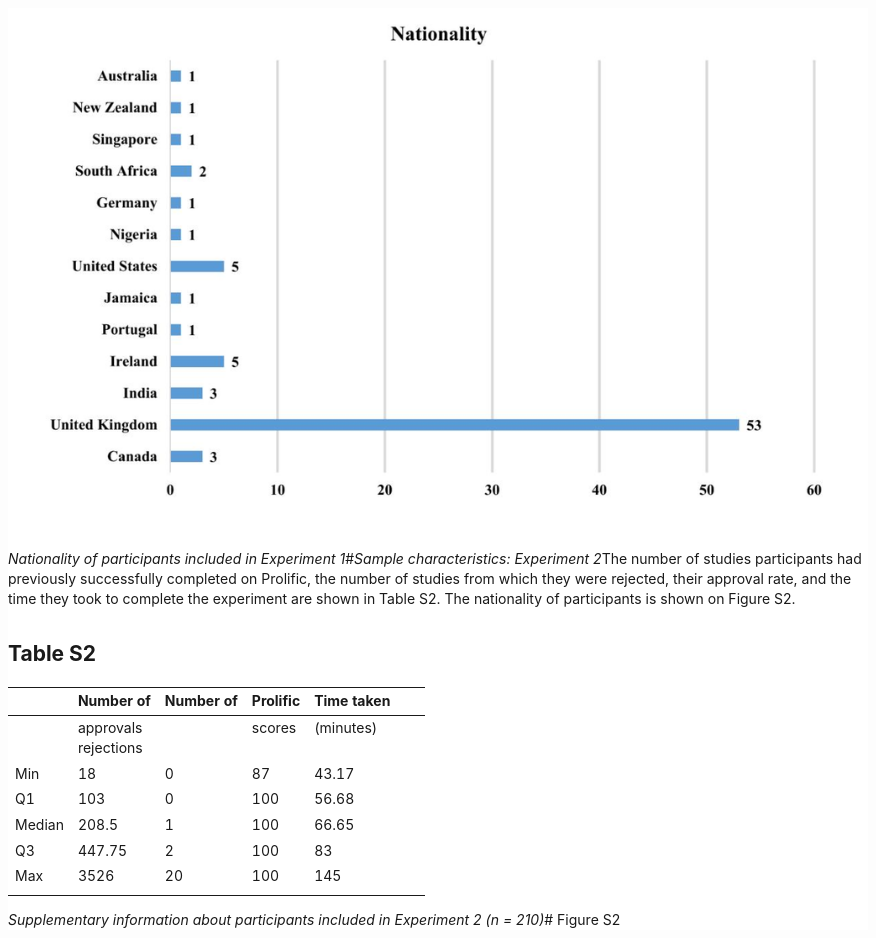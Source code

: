 ![](_page_56_Figure_1.jpeg)

*Nationality of participants included in Experiment 1*#*Sample characteristics: Experiment 2*The number of studies participants had previously successfully completed on Prolific, the number of studies from which they were rejected, their approval rate, and the time they took to complete the experiment are shown in Table S2. The nationality of participants is shown on Figure S2.

## Table S2

|        | Number of               | Number of | Prolific | Time taken |  |  |
|--------|-------------------------|-----------|----------|------------|--|--|
|        | approvals<br>rejections |           | scores   | (minutes)  |  |  |
| Min    | 18                      | 0         | 87       | 43.17      |  |  |
| Q1     | 103                     | 0         | 100      | 56.68      |  |  |
| Median | 208.5                   | 1         | 100      | 66.65      |  |  |
| Q3     | 447.75                  | 2         | 100      | 83         |  |  |
| Max    | 3526                    | 20        | 100      | 145        |  |  |
|        |                         |           |          |            |  |  |
*Supplementary information about participants included in Experiment 2 (n = 210)*# Figure S2